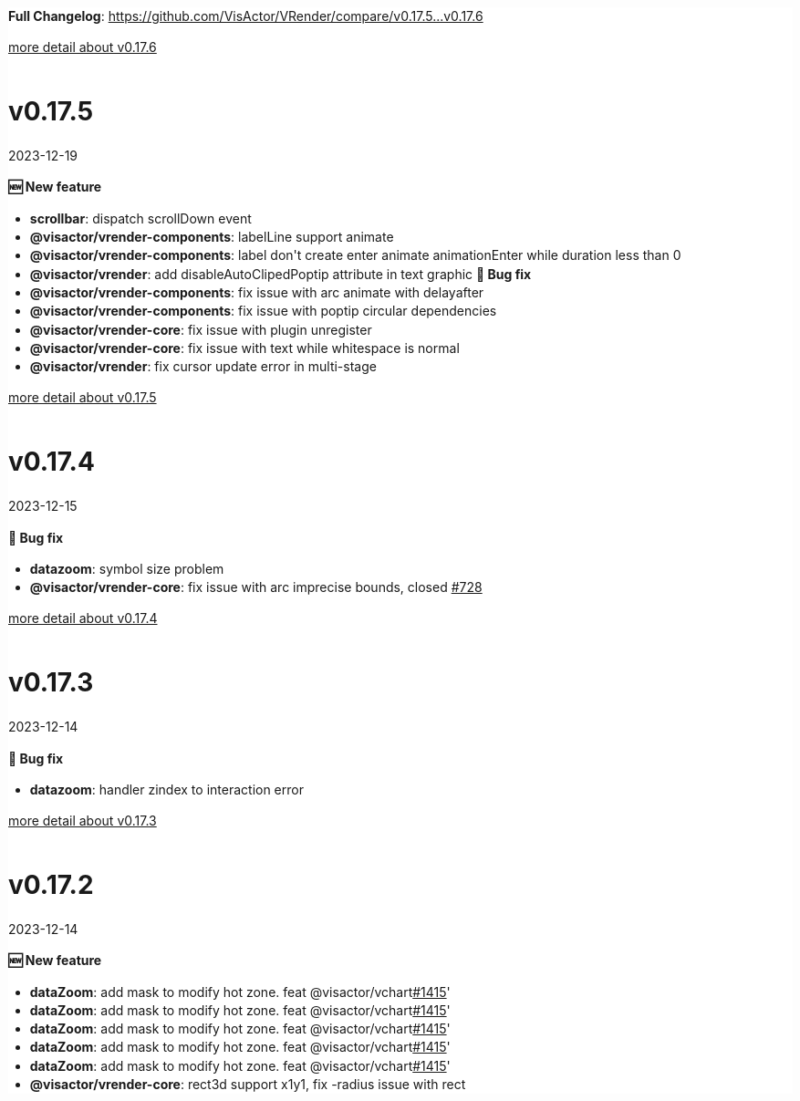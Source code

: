 
**Full Changelog**: https://github.com/VisActor/VRender/compare/v0.17.5...v0.17.6

[more detail about v0.17.6](https://github.com/VisActor/VRender/releases/tag/v0.17.6)

# v0.17.5

2023-12-19

**🆕 New feature**
- **scrollbar**: dispatch scrollDown event
- **@visactor/vrender-components**: labelLine support animate
- **@visactor/vrender-components**: label don't create enter animate animationEnter while duration less than 0
- **@visactor/vrender**: add disableAutoClipedPoptip attribute in text graphic
**🐛 Bug fix**
- **@visactor/vrender-components**: fix issue with arc animate with delayafter
- **@visactor/vrender-components**: fix issue with poptip circular dependencies
- **@visactor/vrender-core**: fix issue with plugin unregister
- **@visactor/vrender-core**: fix issue with text while whitespace is normal
- **@visactor/vrender**: fix cursor update error in multi-stage



[more detail about v0.17.5](https://github.com/VisActor/VRender/releases/tag/v0.17.5)

# v0.17.4

2023-12-15

**🐛 Bug fix**
- **datazoom**: symbol size problem
- **@visactor/vrender-core**: fix issue with arc imprecise bounds, closed [#728](https://github.com/VisActor/VRender/issues/728)



[more detail about v0.17.4](https://github.com/VisActor/VRender/releases/tag/v0.17.4)

# v0.17.3

2023-12-14

**🐛 Bug fix**
- **datazoom**: handler zindex to interaction error



[more detail about v0.17.3](https://github.com/VisActor/VRender/releases/tag/v0.17.3)

# v0.17.2

2023-12-14

**🆕 New feature**
- **dataZoom**: add mask to modify hot zone. feat @visactor/vchart[#1415](https://github.com/VisActor/VRender/issues/1415)'
- **dataZoom**: add mask to modify hot zone. feat @visactor/vchart[#1415](https://github.com/VisActor/VRender/issues/1415)'
- **dataZoom**: add mask to modify hot zone. feat @visactor/vchart[#1415](https://github.com/VisActor/VRender/issues/1415)'
- **dataZoom**: add mask to modify hot zone. feat @visactor/vchart[#1415](https://github.com/VisActor/VRender/issues/1415)'
- **dataZoom**: add mask to modify hot zone. feat @visactor/vchart[#1415](https://github.com/VisActor/VRender/issues/1415)'
- **@visactor/vrender-core**: rect3d support x1y1, fix -radius issue with rect